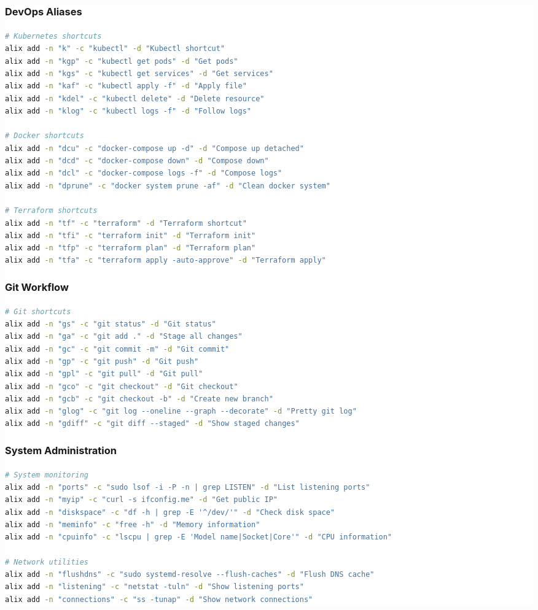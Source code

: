 ### DevOps Aliases

```bash
# Kubernetes shortcuts
alix add -n "k" -c "kubectl" -d "Kubectl shortcut"
alix add -n "kgp" -c "kubectl get pods" -d "Get pods"
alix add -n "kgs" -c "kubectl get services" -d "Get services"
alix add -n "kaf" -c "kubectl apply -f" -d "Apply file"
alix add -n "kdel" -c "kubectl delete" -d "Delete resource"
alix add -n "klog" -c "kubectl logs -f" -d "Follow logs"

# Docker shortcuts
alix add -n "dcu" -c "docker-compose up -d" -d "Compose up detached"
alix add -n "dcd" -c "docker-compose down" -d "Compose down"
alix add -n "dcl" -c "docker-compose logs -f" -d "Compose logs"
alix add -n "dprune" -c "docker system prune -af" -d "Clean docker system"

# Terraform shortcuts
alix add -n "tf" -c "terraform" -d "Terraform shortcut"
alix add -n "tfi" -c "terraform init" -d "Terraform init"
alix add -n "tfp" -c "terraform plan" -d "Terraform plan"
alix add -n "tfa" -c "terraform apply -auto-approve" -d "Terraform apply"
```

### Git Workflow

```bash
# Git shortcuts
alix add -n "gs" -c "git status" -d "Git status"
alix add -n "ga" -c "git add ." -d "Stage all changes"
alix add -n "gc" -c "git commit -m" -d "Git commit"
alix add -n "gp" -c "git push" -d "Git push"
alix add -n "gpl" -c "git pull" -d "Git pull"
alix add -n "gco" -c "git checkout" -d "Git checkout"
alix add -n "gcb" -c "git checkout -b" -d "Create new branch"
alix add -n "glog" -c "git log --oneline --graph --decorate" -d "Pretty git log"
alix add -n "gdiff" -c "git diff --staged" -d "Show staged changes"
```

### System Administration

```bash
# System monitoring
alix add -n "ports" -c "sudo lsof -i -P -n | grep LISTEN" -d "List listening ports"
alix add -n "myip" -c "curl -s ifconfig.me" -d "Get public IP"
alix add -n "diskspace" -c "df -h | grep -E '^/dev/'" -d "Check disk space"
alix add -n "meminfo" -c "free -h" -d "Memory information"
alix add -n "cpuinfo" -c "lscpu | grep -E 'Model name|Socket|Core'" -d "CPU information"

# Network utilities
alix add -n "flushdns" -c "sudo systemd-resolve --flush-caches" -d "Flush DNS cache"
alix add -n "listening" -c "netstat -tuln" -d "Show listening ports"
alix add -n "connections" -c "ss -tunap" -d "Show network connections"
```
